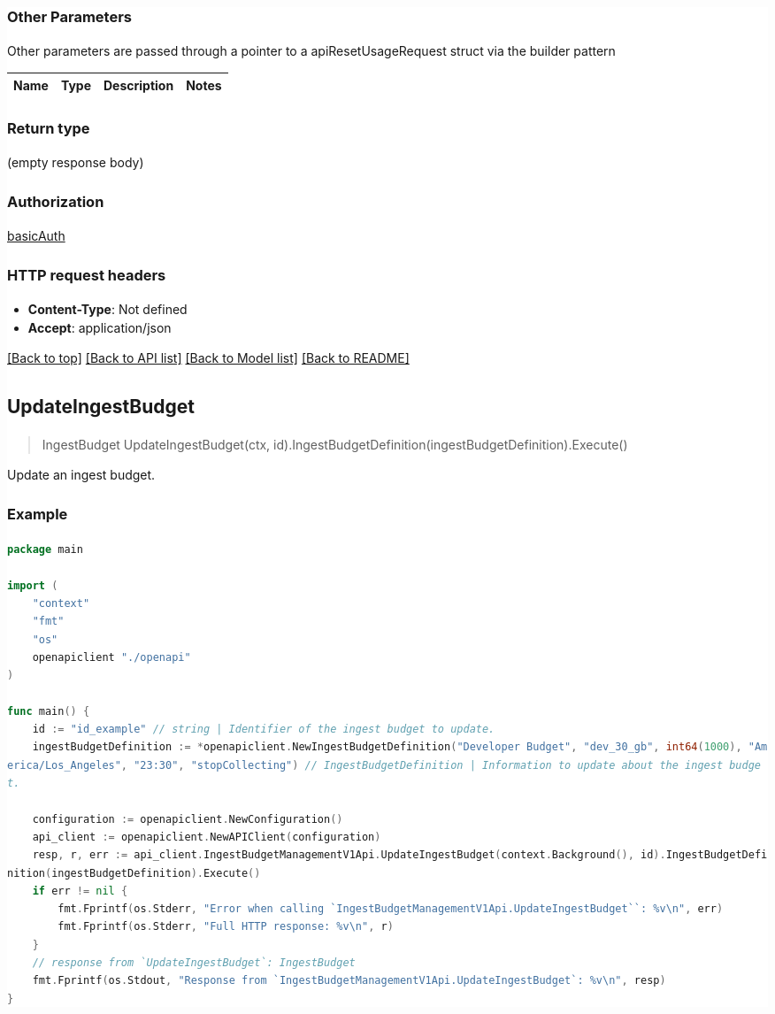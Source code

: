### Other Parameters

Other parameters are passed through a pointer to a apiResetUsageRequest struct via the builder pattern


Name | Type | Description  | Notes
------------- | ------------- | ------------- | -------------


### Return type

 (empty response body)

### Authorization

[basicAuth](../README.md#basicAuth)

### HTTP request headers

- **Content-Type**: Not defined
- **Accept**: application/json

[[Back to top]](#) [[Back to API list]](../README.md#documentation-for-api-endpoints)
[[Back to Model list]](../README.md#documentation-for-models)
[[Back to README]](../README.md)


## UpdateIngestBudget

> IngestBudget UpdateIngestBudget(ctx, id).IngestBudgetDefinition(ingestBudgetDefinition).Execute()

Update an ingest budget.



### Example

```go
package main

import (
    "context"
    "fmt"
    "os"
    openapiclient "./openapi"
)

func main() {
    id := "id_example" // string | Identifier of the ingest budget to update.
    ingestBudgetDefinition := *openapiclient.NewIngestBudgetDefinition("Developer Budget", "dev_30_gb", int64(1000), "America/Los_Angeles", "23:30", "stopCollecting") // IngestBudgetDefinition | Information to update about the ingest budget.

    configuration := openapiclient.NewConfiguration()
    api_client := openapiclient.NewAPIClient(configuration)
    resp, r, err := api_client.IngestBudgetManagementV1Api.UpdateIngestBudget(context.Background(), id).IngestBudgetDefinition(ingestBudgetDefinition).Execute()
    if err != nil {
        fmt.Fprintf(os.Stderr, "Error when calling `IngestBudgetManagementV1Api.UpdateIngestBudget``: %v\n", err)
        fmt.Fprintf(os.Stderr, "Full HTTP response: %v\n", r)
    }
    // response from `UpdateIngestBudget`: IngestBudget
    fmt.Fprintf(os.Stdout, "Response from `IngestBudgetManagementV1Api.UpdateIngestBudget`: %v\n", resp)
}
```